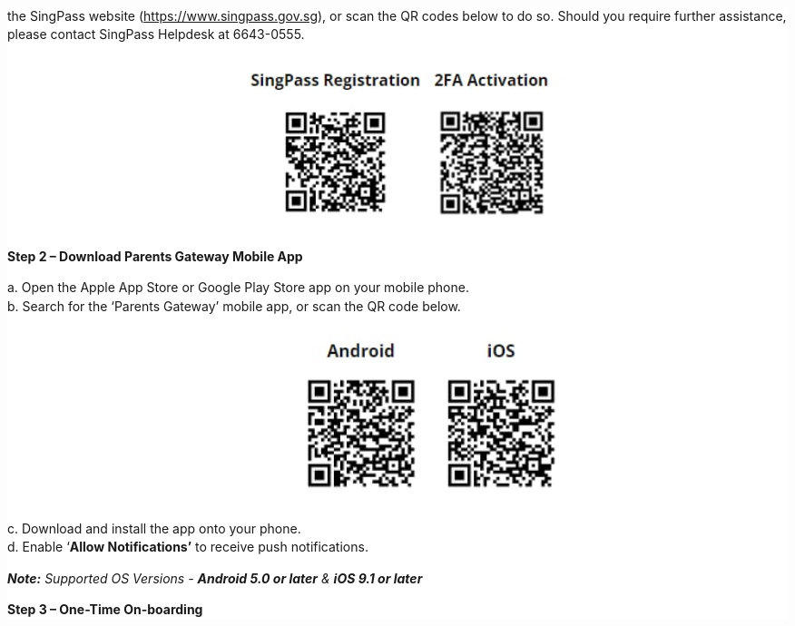 the SingPass website (<a href="https://www.singpass.gov.sg/" rel="noopener noreferrer nofollow" target="_blank">https://www.singpass.gov.sg</a>), or
scan the QR codes below to do so. Should you require further assistance,
please contact SingPass Helpdesk at 6643-0555.</p>
<div class="isomer-image-wrapper">
<img style="width: 100%" height="auto" width="100%" alt="" src="/images/step1.jpg">
</div>
<p><strong>Step 2 – Download Parents Gateway Mobile App</strong>
</p>
<p>a. Open the Apple App Store or Google Play Store app on your mobile phone.
<br>b. Search for the ‘Parents Gateway’ mobile app, or scan the QR code below.</p>
<div class="isomer-image-wrapper">
<img style="width: 100%" height="auto" width="100%" alt="" src="/images/step2.jpg">
</div>
<p>c. Download and install the app onto your phone.
<br>d. Enable ‘<strong>Allow Notifications’</strong>&nbsp;to receive push
notifications.</p>
<p><strong><em>Note:</em></strong><em>&nbsp;Supported OS Versions -&nbsp;</em><strong><em>Android 5.0 or later</em></strong><em>&nbsp;&amp;&nbsp;</em><strong><em>iOS 9.1 or later</em></strong>
</p>
<p><strong>Step 3 – One-Time On-boarding</strong>
</p>
<div class="isomer-image-wrapper">